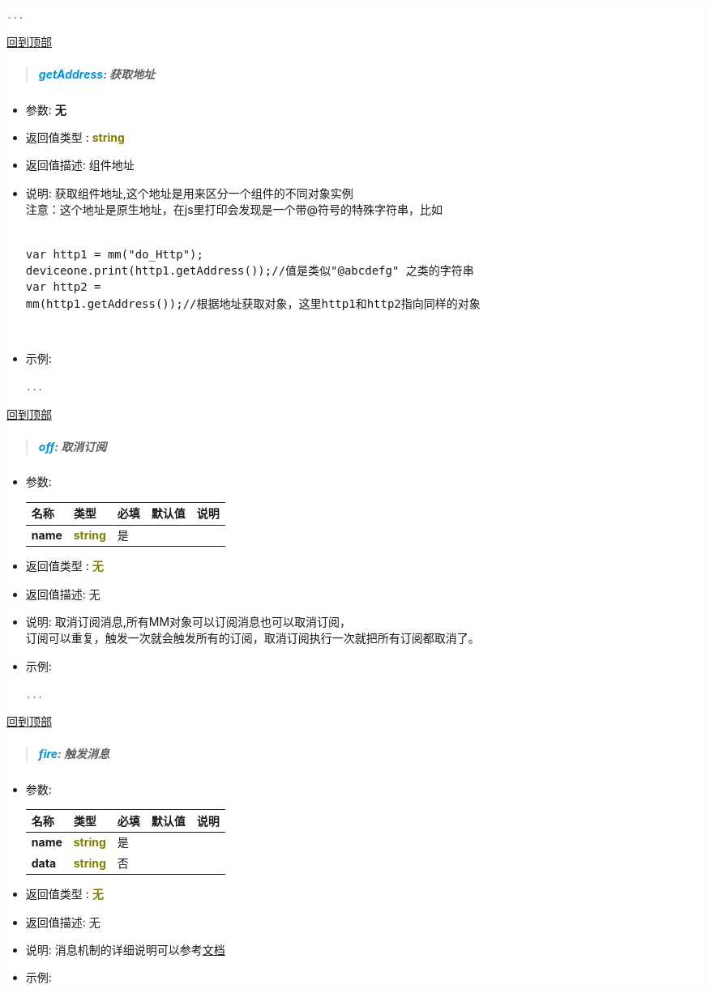   ```javascript
  ...

  ```

[回到顶部](#top)

>##### <span id=getAddress><font color ='#0092db'>**getAddress**</font></span>: 获取地址

- 参数: **无**
- 返回值类型 : <font color ='#808000'>**string**</font>
- 返回值描述: 组件地址
- 说明: 获取组件地址,这个地址是用来区分一个组件的不同对象实例<br />注意：这个地址是原生地址，在js里打印会发现是一个带@符号的特殊字符串，比如<br /><br /><pre class="brush: js;toolbar:false;">
var http1 = mm("do_Http");
deviceone.print(http1.getAddress());//值是类似\"@abcdefg\" 之类的字符串
var http2 = mm(http1.getAddress());//根据地址获取对象，这里http1和http2指向同样的对象
</pre><br />
- 示例:

  ```javascript
  ...

  ```

[回到顶部](#top)

>##### <span id=off><font color ='#0092db'>**off**</font></span>: 取消订阅

- 参数:

  名称 | 类型 |必填|默认值|说明
  ---- |-------------  |--------------|--------|------
  **name** |<font color ='#808000'>**string**</font> | 是 | |
- 返回值类型 : <font color ='#808000'>**无**</font>
- 返回值描述: 无
- 说明: 取消订阅消息,所有MM对象可以订阅消息也可以取消订阅，<br />订阅可以重复，触发一次就会触发所有的订阅，取消订阅执行一次就把所有订阅都取消了。
- 示例:

  ```javascript
  ...

  ```

[回到顶部](#top)

>##### <span id=fire><font color ='#0092db'>**fire**</font></span>: 触发消息

- 参数:

  名称 | 类型 |必填|默认值|说明
  ---- |-------------  |--------------|--------|------
  **name** |<font color ='#808000'>**string**</font> | 是 | |
  **data** |<font color ='#808000'>**string**</font> | 否 | |
- 返回值类型 : <font color ='#808000'>**无**</font>
- 返回值描述: 无
- 说明: 消息机制的详细说明可以参考<a href="http://doc.deviceone.net/web/doc/detail_course/event_message.htm">文档</a>
- 示例:
